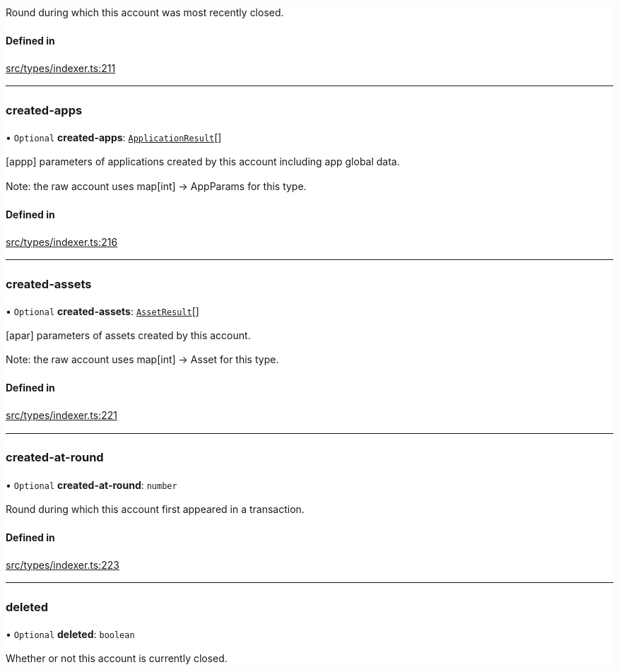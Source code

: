 Round during which this account was most recently closed.

#### Defined in

[src/types/indexer.ts:211](https://github.com/algorandfoundation/algokit-utils-ts/blob/main/src/types/indexer.ts#L211)

___

### created-apps

• `Optional` **created-apps**: [`ApplicationResult`](types_indexer.ApplicationResult.md)[]

[appp] parameters of applications created by this account including app global data.

Note: the raw account uses map[int] -> AppParams for this type.

#### Defined in

[src/types/indexer.ts:216](https://github.com/algorandfoundation/algokit-utils-ts/blob/main/src/types/indexer.ts#L216)

___

### created-assets

• `Optional` **created-assets**: [`AssetResult`](types_indexer.AssetResult.md)[]

[apar] parameters of assets created by this account.

Note: the raw account uses map[int] -> Asset for this type.

#### Defined in

[src/types/indexer.ts:221](https://github.com/algorandfoundation/algokit-utils-ts/blob/main/src/types/indexer.ts#L221)

___

### created-at-round

• `Optional` **created-at-round**: `number`

Round during which this account first appeared in a transaction.

#### Defined in

[src/types/indexer.ts:223](https://github.com/algorandfoundation/algokit-utils-ts/blob/main/src/types/indexer.ts#L223)

___

### deleted

• `Optional` **deleted**: `boolean`

Whether or not this account is currently closed.
